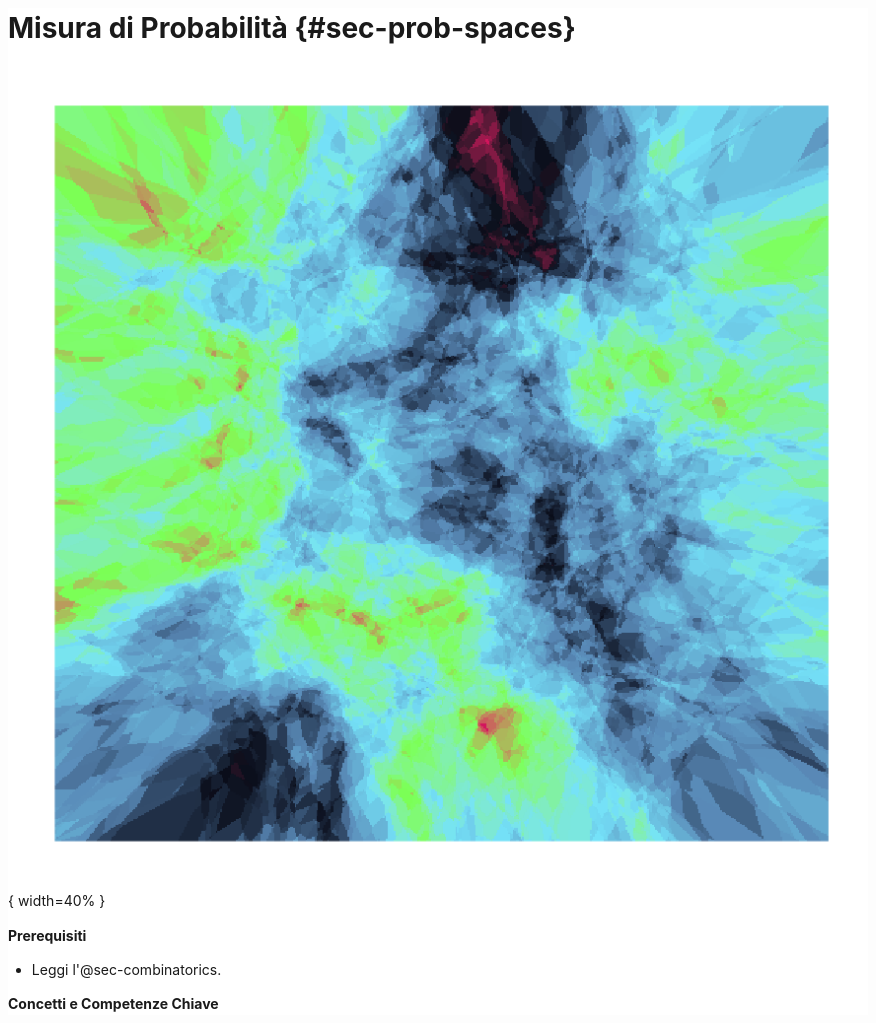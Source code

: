 # Misura di Probabilità {#sec-prob-spaces}

![](../../figures/art_07.png){ width=40% } 

**Prerequisiti**

- Leggi l'@sec-combinatorics.

**Concetti e Competenze Chiave**

